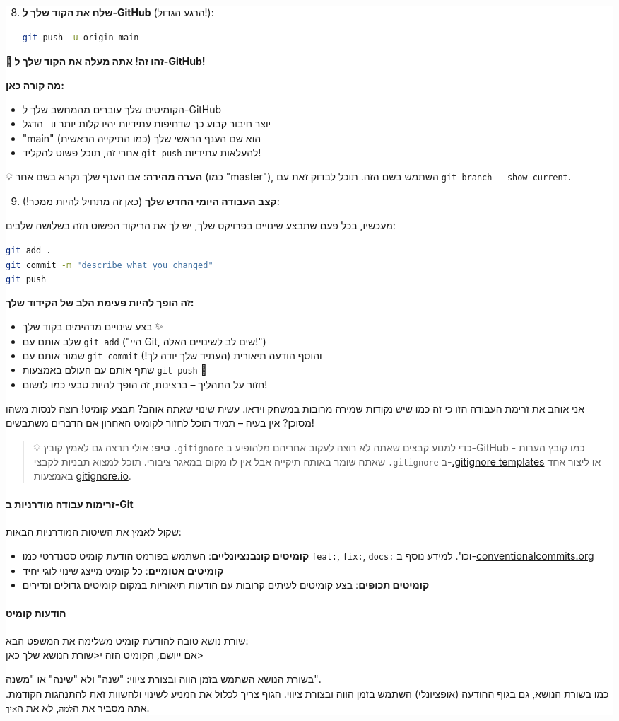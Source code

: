 8. **שלח את הקוד שלך ל-GitHub** (הרגע הגדול!):  

   ```bash
   git push -u origin main
   ```
  
**🚀 זהו זה! אתה מעלה את הקוד שלך ל-GitHub!**  

**מה קורה כאן:**  
- הקומיטים שלך עוברים מהמחשב שלך ל-GitHub  
- הדגל `-u` יוצר חיבור קבוע כך שדחיפות עתידיות יהיו קלות יותר  
- "main" הוא שם הענף הראשי שלך (כמו התיקייה הראשית)  
- אחרי זה, תוכל פשוט להקליד `git push` להעלאות עתידיות!  

💡 **הערה מהירה**: אם הענף שלך נקרא בשם אחר (כמו "master"), השתמש בשם הזה. תוכל לבדוק זאת עם `git branch --show-current`.  

9. **קצב העבודה היומי החדש שלך** (כאן זה מתחיל להיות ממכר!):  

מעכשיו, בכל פעם שתבצע שינויים בפרויקט שלך, יש לך את הריקוד הפשוט הזה בשלושה שלבים:  

   ```bash
   git add .
   git commit -m "describe what you changed"
   git push
   ```
  
**זה הופך להיות פעימת הלב של הקידוד שלך:**  
- בצע שינויים מדהימים בקוד שלך ✨  
- שלב אותם עם `git add` ("היי Git, שים לב לשינויים האלה!")  
- שמור אותם עם `git commit` והוסף הודעה תיאורית (העתיד שלך יודה לך!)  
- שתף אותם עם העולם באמצעות `git push` 🚀  
- חזור על התהליך – ברצינות, זה הופך להיות טבעי כמו לנשום!  

אני אוהב את זרימת העבודה הזו כי זה כמו שיש נקודות שמירה מרובות במשחק וידאו. עשית שינוי שאתה אוהב? תבצע קומיט! רוצה לנסות משהו מסוכן? אין בעיה – תמיד תוכל לחזור לקומיט האחרון אם הדברים משתבשים!  

> 💡 **טיפ**: אולי תרצה גם לאמץ קובץ `.gitignore` כדי למנוע קבצים שאתה לא רוצה לעקוב אחריהם מלהופיע ב-GitHub - כמו קובץ הערות שאתה שומר באותה תיקייה אבל אין לו מקום במאגר ציבורי. תוכל למצוא תבניות לקבצי `.gitignore` ב-[.gitignore templates](https://github.com/github/gitignore) או ליצור אחד באמצעות [gitignore.io](https://www.toptal.com/developers/gitignore).  

#### זרימות עבודה מודרניות ב-Git  

שקול לאמץ את השיטות המודרניות הבאות:  

- **קומיטים קונבנציונליים**: השתמש בפורמט הודעת קומיט סטנדרטי כמו `feat:`, `fix:`, `docs:` וכו'. למידע נוסף ב-[conventionalcommits.org](https://www.conventionalcommits.org/)  
- **קומיטים אטומיים**: כל קומיט מייצג שינוי לוגי יחיד  
- **קומיטים תכופים**: בצע קומיטים לעיתים קרובות עם הודעות תיאוריות במקום קומיטים גדולים ונדירים  

#### הודעות קומיט  

שורת נושא טובה להודעת קומיט משלימה את המשפט הבא:  
אם ייושם, הקומיט הזה י<שורת הנושא שלך כאן>  

בשורת הנושא השתמש בזמן הווה ובצורת ציווי: "שנה" ולא "שינה" או "משנה".  
כמו בשורת הנושא, גם בגוף ההודעה (אופציונלי) השתמש בזמן הווה ובצורת ציווי. הגוף צריך לכלול את המניע לשינוי ולהשוות זאת להתנהגות הקודמת. אתה מסביר את ה`למה`, לא את ה`איך`.  

